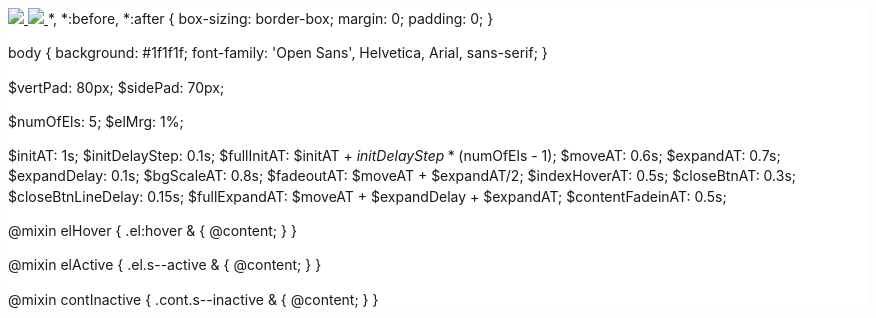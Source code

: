 </div>

<a href="https://dribbble.com/shots/2802024-Satellite-Website-Prototype" target="_blank" class="icon-link">
  <img src="http://icons.iconarchive.com/icons/uiconstock/socialmedia/256/Dribbble-icon.png">
</a>
<a href="https://twitter.com/NikolayTalanov" target="_blank" class="icon-link icon-link--twitter">
  <img src="https://cdn1.iconfinder.com/data/icons/logotypes/32/twitter-128.png">
</a>
*, *:before, *:after {
  box-sizing: border-box;
  margin: 0;
  padding: 0;
}

body {
  background: #1f1f1f;
  font-family: 'Open Sans', Helvetica, Arial, sans-serif;
}

$vertPad: 80px;
$sidePad: 70px;

$numOfEls: 5;
$elMrg: 1%;

$initAT: 1s;
$initDelayStep: 0.1s;
$fullInitAT: $initAT + $initDelayStep * ($numOfEls - 1);
$moveAT: 0.6s;
$expandAT: 0.7s;
$expandDelay: 0.1s;
$bgScaleAT: 0.8s;
$fadeoutAT: $moveAT + $expandAT/2;
$indexHoverAT: 0.5s;
$closeBtnAT: 0.3s;
$closeBtnLineDelay: 0.15s;
$fullExpandAT: $moveAT + $expandDelay + $expandAT;
$contentFadeinAT: 0.5s;

@mixin elHover {
  .el:hover & {
    @content;
  }
}

@mixin elActive {
  .el.s--active & {
    @content;
  }
}

@mixin contInactive {
  .cont.s--inactive & {
    @content;
  }
}
